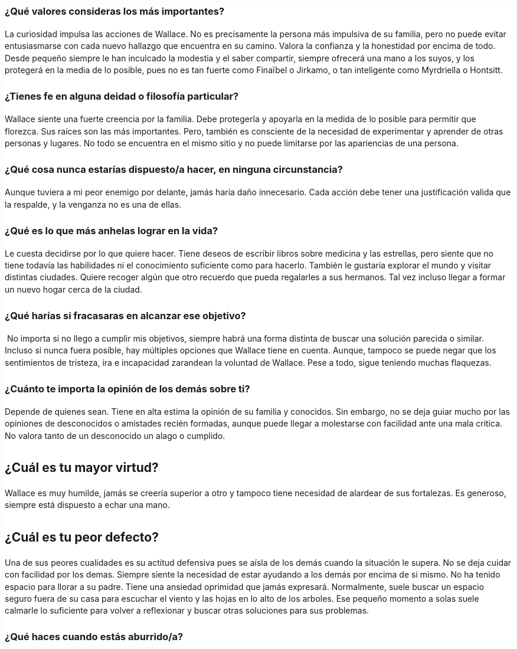 ### ¿Qué valores consideras los más importantes? 

La curiosidad impulsa las acciones de Wallace. No es precisamente la persona más impulsiva de su familia, pero no puede evitar entusiasmarse con cada nuevo hallazgo que encuentra en su camino. Valora la confianza y la honestidad por encima de todo. Desde pequeño siempre le han inculcado la modestia y el saber compartir, siempre ofrecerá una mano a los suyos, y los protegerá en la media de lo posible, pues no es tan fuerte como Finaïbel o Jirkamo, o tan inteligente como Myrdriella o Hontsitt. 
### ¿Tienes fe en alguna deidad o filosofía particular? 

Wallace siente una fuerte creencia por la familia. Debe protegerla y apoyarla en la medida de lo posible para permitir que florezca. Sus raíces son las más importantes. Pero, también es consciente de la necesidad de experimentar y aprender de otras personas y lugares. No todo se encuentra en el mismo sitio y no puede limitarse por las apariencias de una persona. 
### ¿Qué cosa nunca estarías dispuesto/a hacer, en ninguna circunstancia?

Aunque tuviera a mi peor enemigo por delante, jamás haría daño innecesario. Cada acción debe tener una justificación valida que la respalde, y la venganza no es una de ellas. 
### ¿Qué es lo que más anhelas lograr en la vida?

Le cuesta decidirse por lo que quiere hacer. Tiene deseos de escribir libros sobre medicina y las estrellas, pero siente que no tiene todavía las habilidades ni el conocimiento suficiente como para hacerlo. También le gustaría explorar el mundo y visitar distintas ciudades. Quiere recoger algún que otro recuerdo que pueda regalarles a sus hermanos. Tal vez incluso llegar a formar un nuevo hogar cerca de la ciudad. 
### ¿Qué harías si fracasaras en alcanzar ese objetivo? 

 No importa si no llego a cumplir mis objetivos, siempre habrá una forma distinta de buscar una solución parecida o similar. Incluso si nunca fuera posible, hay múltiples opciones que Wallace tiene en cuenta. Aunque, tampoco se puede negar que los sentimientos de tristeza, ira e incapacidad zarandean la voluntad de Wallace. Pese a todo, sigue teniendo muchas flaquezas. 
### ¿Cuánto te importa la opinión de los demás sobre ti? 

Depende de quienes sean. Tiene en alta estima la opinión de su familia y conocidos. Sin embargo, no se deja guiar mucho por las opiniones de desconocidos o amistades recién formadas, aunque puede llegar a molestarse con facilidad ante una mala critica. No valora tanto de un desconocido un alago o cumplido.
## ¿Cuál es tu mayor virtud? 

Wallace es muy humilde, jamás se creería superior a otro y tampoco tiene necesidad de alardear de sus fortalezas. Es generoso, siempre está dispuesto a echar una mano. 
## ¿Cuál es tu peor defecto? 

Una de sus peores cualidades es su actitud defensiva pues se aísla de los demás cuando la situación le supera. No se deja cuidar con facilidad por los demas. Siempre siente la necesidad de estar ayudando a los demás por encima de si mismo. No ha tenido espacio para llorar a su padre. Tiene una ansiedad oprimidad que jamás expresará. Normalmente, suele buscar un espacio seguro fuera de su casa para escuchar el viento y las hojas en lo alto de los arboles. Ese pequeño momento a solas suele calmarle lo suficiente para volver a reflexionar y buscar otras soluciones para sus problemas.
### ¿Qué haces cuando estás aburrido/a? 
